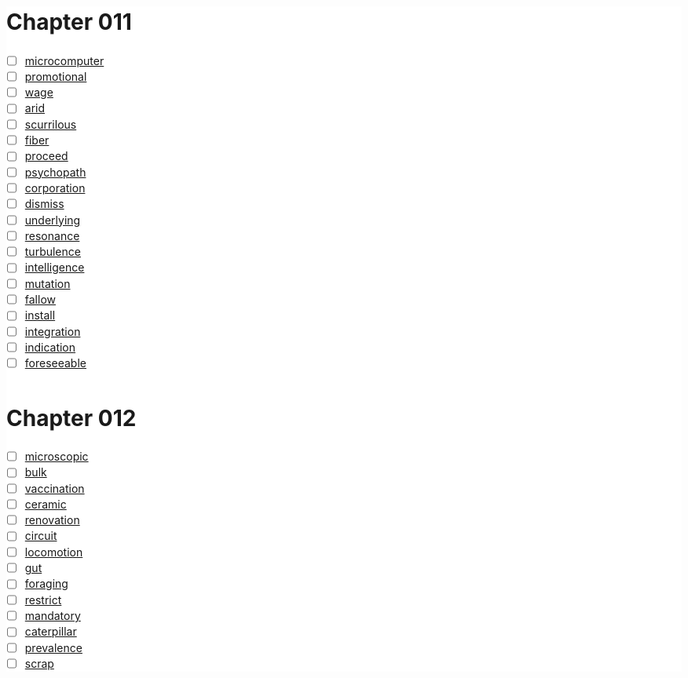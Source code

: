 # Chapter 011

- [ ] [microcomputer](https://github.com/Tdahuyou/qwerty-learner-tools/blob/main/dict/GMAT_3/microcomputer.md)
- [ ] [promotional](https://github.com/Tdahuyou/qwerty-learner-tools/blob/main/dict/GMAT_3/promotional.md)
- [ ] [wage](https://github.com/Tdahuyou/qwerty-learner-tools/blob/main/dict/GMAT_3/wage.md)
- [ ] [arid](https://github.com/Tdahuyou/qwerty-learner-tools/blob/main/dict/GMAT_3/arid.md)
- [ ] [scurrilous](https://github.com/Tdahuyou/qwerty-learner-tools/blob/main/dict/GMAT_3/scurrilous.md)
- [ ] [fiber](https://github.com/Tdahuyou/qwerty-learner-tools/blob/main/dict/GMAT_3/fiber.md)
- [ ] [proceed](https://github.com/Tdahuyou/qwerty-learner-tools/blob/main/dict/GMAT_3/proceed.md)
- [ ] [psychopath](https://github.com/Tdahuyou/qwerty-learner-tools/blob/main/dict/GMAT_3/psychopath.md)
- [ ] [corporation](https://github.com/Tdahuyou/qwerty-learner-tools/blob/main/dict/GMAT_3/corporation.md)
- [ ] [dismiss](https://github.com/Tdahuyou/qwerty-learner-tools/blob/main/dict/GMAT_3/dismiss.md)
- [ ] [underlying](https://github.com/Tdahuyou/qwerty-learner-tools/blob/main/dict/GMAT_3/underlying.md)
- [ ] [resonance](https://github.com/Tdahuyou/qwerty-learner-tools/blob/main/dict/GMAT_3/resonance.md)
- [ ] [turbulence](https://github.com/Tdahuyou/qwerty-learner-tools/blob/main/dict/GMAT_3/turbulence.md)
- [ ] [intelligence](https://github.com/Tdahuyou/qwerty-learner-tools/blob/main/dict/GMAT_3/intelligence.md)
- [ ] [mutation](https://github.com/Tdahuyou/qwerty-learner-tools/blob/main/dict/GMAT_3/mutation.md)
- [ ] [fallow](https://github.com/Tdahuyou/qwerty-learner-tools/blob/main/dict/GMAT_3/fallow.md)
- [ ] [install](https://github.com/Tdahuyou/qwerty-learner-tools/blob/main/dict/GMAT_3/install.md)
- [ ] [integration](https://github.com/Tdahuyou/qwerty-learner-tools/blob/main/dict/GMAT_3/integration.md)
- [ ] [indication](https://github.com/Tdahuyou/qwerty-learner-tools/blob/main/dict/GMAT_3/indication.md)
- [ ] [foreseeable](https://github.com/Tdahuyou/qwerty-learner-tools/blob/main/dict/GMAT_3/foreseeable.md)

# Chapter 012

- [ ] [microscopic](https://github.com/Tdahuyou/qwerty-learner-tools/blob/main/dict/GMAT_3/microscopic.md)
- [ ] [bulk](https://github.com/Tdahuyou/qwerty-learner-tools/blob/main/dict/GMAT_3/bulk.md)
- [ ] [vaccination](https://github.com/Tdahuyou/qwerty-learner-tools/blob/main/dict/GMAT_3/vaccination.md)
- [ ] [ceramic](https://github.com/Tdahuyou/qwerty-learner-tools/blob/main/dict/GMAT_3/ceramic.md)
- [ ] [renovation](https://github.com/Tdahuyou/qwerty-learner-tools/blob/main/dict/GMAT_3/renovation.md)
- [ ] [circuit](https://github.com/Tdahuyou/qwerty-learner-tools/blob/main/dict/GMAT_3/circuit.md)
- [ ] [locomotion](https://github.com/Tdahuyou/qwerty-learner-tools/blob/main/dict/GMAT_3/locomotion.md)
- [ ] [gut](https://github.com/Tdahuyou/qwerty-learner-tools/blob/main/dict/GMAT_3/gut.md)
- [ ] [foraging](https://github.com/Tdahuyou/qwerty-learner-tools/blob/main/dict/GMAT_3/foraging.md)
- [ ] [restrict](https://github.com/Tdahuyou/qwerty-learner-tools/blob/main/dict/GMAT_3/restrict.md)
- [ ] [mandatory](https://github.com/Tdahuyou/qwerty-learner-tools/blob/main/dict/GMAT_3/mandatory.md)
- [ ] [caterpillar](https://github.com/Tdahuyou/qwerty-learner-tools/blob/main/dict/GMAT_3/caterpillar.md)
- [ ] [prevalence](https://github.com/Tdahuyou/qwerty-learner-tools/blob/main/dict/GMAT_3/prevalence.md)
- [ ] [scrap](https://github.com/Tdahuyou/qwerty-learner-tools/blob/main/dict/GMAT_3/scrap.md)